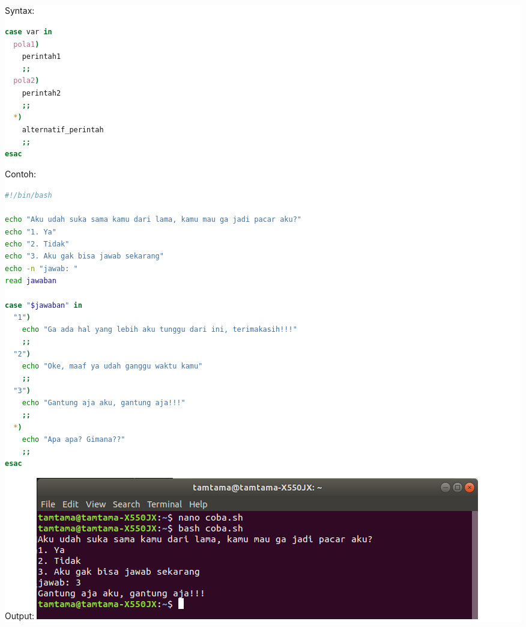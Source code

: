 Syntax:

```bash
case var in
  pola1)
    perintah1
    ;;
  pola2)
    perintah2
    ;;
  *)
    alternatif_perintah
    ;;
esac
```

Contoh:

```bash
#!/bin/bash

echo "Aku udah suka sama kamu dari lama, kamu mau ga jadi pacar aku?"
echo "1. Ya"
echo "2. Tidak"
echo "3. Aku gak bisa jawab sekarang"
echo -n "jawab: "
read jawaban

case "$jawaban" in
  "1")
    echo "Ga ada hal yang lebih aku tunggu dari ini, terimakasih!!!"
    ;;
  "2")
    echo "Oke, maaf ya udah ganggu waktu kamu"
    ;;
  "3")
    echo "Gantung aja aku, gantung aja!!!"
    ;;
  *)
    echo "Apa apa? Gimana??"
    ;;
esac
```

Output:
![hasil-case](gambar/hasil-case.png)
